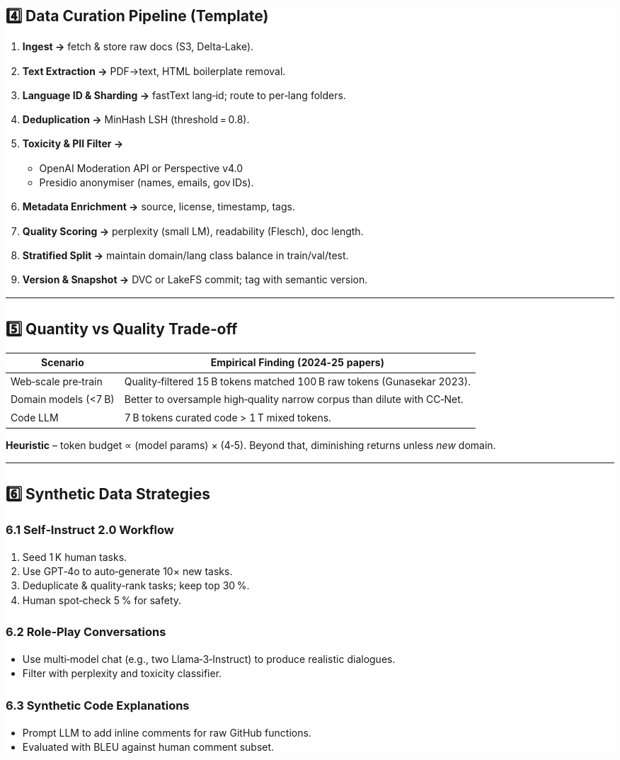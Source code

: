 
## 4️⃣  Data Curation Pipeline (Template)

1. **Ingest →** fetch & store raw docs (S3, Delta‑Lake).
2. **Text Extraction →** PDF→text, HTML boilerplate removal.
3. **Language ID & Sharding →** fastText lang‑id; route to per‑lang folders.
4. **Deduplication →** MinHash LSH (threshold = 0.8).
5. **Toxicity & PII Filter →**

   * OpenAI Moderation API or Perspective v4.0
   * Presidio anonymiser (names, emails, gov IDs).
6. **Metadata Enrichment →** source, license, timestamp, tags.
7. **Quality Scoring →** perplexity (small LM), readability (Flesch), doc length.
8. **Stratified Split →** maintain domain/lang class balance in train/val/test.
9. **Version & Snapshot →** DVC or LakeFS commit; tag with semantic version.

---

## 5️⃣  Quantity vs Quality Trade‑off

| Scenario             | Empirical Finding (2024‑25 papers)                                       |
| -------------------- | ------------------------------------------------------------------------ |
| Web‑scale pre‑train  | Quality‑filtered 15 B tokens matched 100 B raw tokens (Gunasekar 2023).  |
| Domain models (<7 B) | Better to oversample high‑quality narrow corpus than dilute with CC‑Net. |
| Code LLM             | 7 B tokens curated code > 1 T mixed tokens.                              |

**Heuristic** – token budget ∝ (model params) × (4‑5).  Beyond that, diminishing returns unless *new* domain.

---

## 6️⃣  Synthetic Data Strategies

### 6.1  Self‑Instruct 2.0 Workflow

1. Seed 1 K human tasks.
2. Use GPT‑4o to auto‑generate 10× new tasks.
3. Deduplicate & quality‑rank tasks; keep top 30 %.
4. Human spot‑check 5 % for safety.

### 6.2  Role‑Play Conversations

* Use multi‑model chat (e.g., two Llama‑3‑Instruct) to produce realistic dialogues.
* Filter with perplexity and toxicity classifier.

### 6.3  Synthetic Code Explanations

* Prompt LLM to add inline comments for raw GitHub functions.
* Evaluated with BLEU against human comment subset.
